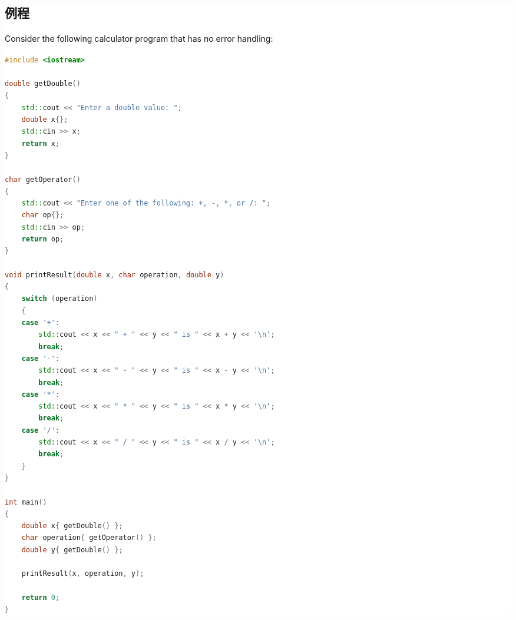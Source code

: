 ## 例程

Consider the following calculator program that has no error handling:

```cpp
#include <iostream>

double getDouble()
{
    std::cout << "Enter a double value: ";
    double x{};
    std::cin >> x;
    return x;
}

char getOperator()
{
    std::cout << "Enter one of the following: +, -, *, or /: ";
    char op{};
    std::cin >> op;
    return op;
}

void printResult(double x, char operation, double y)
{
    switch (operation)
    {
    case '+':
        std::cout << x << " + " << y << " is " << x + y << '\n';
        break;
    case '-':
        std::cout << x << " - " << y << " is " << x - y << '\n';
        break;
    case '*':
        std::cout << x << " * " << y << " is " << x * y << '\n';
        break;
    case '/':
        std::cout << x << " / " << y << " is " << x / y << '\n';
        break;
    }
}

int main()
{
    double x{ getDouble() };
    char operation{ getOperator() };
    double y{ getDouble() };

    printResult(x, operation, y);

    return 0;
}
```
